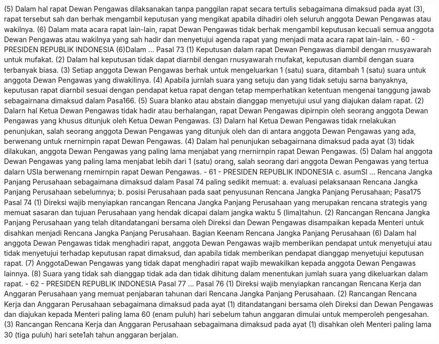 (5) Dalam hal rapat Dewan Pengawas dilaksanakan tanpa panggilan rapat secara tertulis sebagaimana dimaksud pada ayat (3), rapat tersebut sah dan berhak mengambil keputusan yang mengikat apabila dihadiri oleh seluruh anggota Dewan Pengawas atau wakilnya. (6) Dalam mata acara rapat lain-lain, rapat Dewan Pengawas tidak berhak mengambil keputusan kecuali semua anggota Dewan Pengawas atau wakilnya yang sah hadir dan menyetujui agenda rapat yang menjadi mata acara rapat lain-lain. - 60 - PRESIDEN REPUBLIK INDONESIA (6)Dalam ...
Pasal 73
(1) Keputusan dalam rapat Dewan Pengawas diambil dengan rnusyawarah untuk mufakat.
(2) Dalam hal keputusan tidak dapat diarnbil dengan rnusyawarah rnufakat, keputusan diambil dengan suara terbanyak biasa.
(3) Setiap anggota Dewan Pengawas berhak untuk mengeluarkan 1 (satu) suara, ditambah 1 (satu) suara untuk anggota Dewan Pengawas yang diwakilinya.
(4) Apabila jurnlah suara yang setuju dan yang tidak setuju sarna banyaknya, keputusan rapat diarnbil sesuai dengan pendapat ketua rapat dengan tetap memperhatikan ketentuan mengenai tanggung jawab sebagairnana dimaksud dalam Pasa166.
(5) Suara blanko atau abstain dianggap menyetujui usul yang diajukan dalam rapat.
(2) Dalarn hal Ketua Dewan Pengawas tidak hadir atau berhalangan, rapat Dewan Pengawas dipirnpin oleh seorang anggota Dewan Pengawas yang khusus ditunjuk oleh Ketua Dewan Pengawas.
(3) Dalarn hal Ketua Dewan Pengawas tidak rnelakukan penunjukan, salah seorang anggota Dewan Pengawas yang ditunjuk oleh dan di antara anggota Dewan Pengawas yang ada, berwenang untuk rnernirnpin rapat Dewan Pengawas.
(4) Dalam hal penunjukan sebagairnana dimaksud pada ayat (3) tidak dilakukan, anggota Dewan Pengawas yang paling lama menjabat yang rnernirnpin rapat Dewan Pengawas.
(5) Dalam hal anggota Dewan Pengawas yang paling lama menjabat lebih dari 1 (satu) orang, salah seorang dari anggota Dewan Pengawas yang tertua dalarn USIa berwenang rnemirnpin rapat Dewan Pengawas. - 61 - PRESIDEN REPUBLIK INDONESIA c. asumSl ... Rencana Jangka Panjang Perusahaan sebagaimana dimaksud dalam Pasal 74 paling sedikit memuat:
a. evaluasi pelaksanaan Rencana Jangka Panjang Perusahaan sebelumnya;
b. posisi Perusahaan pada saat penyusunan Rencana Jangka Panjang Perusahaan; Pasa175
Pasal 74
(1) Direksi wajib menyiapkan rancangan Rencana Jangka Panjang Perusahaan yang merupakan rencana strategis yang memuat sasaran dan tujuan Perusahaan yang hendak dicapai dalam jangka waktu 5 (lima)tahun.
(2) Rancangan Rencana Jangka Panjang Perusahaan yang telah ditandatangani bersama oleh Direksi dan Dewan Pengawas disampaikan kepada Menteri untuk disahkan menjadi Rencana Jangka Panjang Perusahaan.
Bagian Keenam Rencana Jangka Panjang Perusahaan (6) Dalam hal anggota Dewan Pengawas tidak menghadiri rapat, anggota Dewan Pengawas wajib memberikan pendapat untuk menyetujui atau tidak menyetujui terhadap keputusan rapat dimaksud, dan apabila tidak memberikan pendapat dianggap menyetujui keputusan rapat.
(7) AnggotaDewan Pengawas yang tidak dapat menghadiri rapat wajib mewakilkan kepada anggota Dewan Pengawas lainnya.
(8) Suara yang tidak sah dianggap tidak ada dan tidak dihitung dalam menentukan jumlah suara yang dikeluarkan dalam rapat. - 62 - PRESIDEN REPUBLIK INDONESIA Pasal 77 ...
Pasal 76
(1) Direksi wajib menyiapkan rancangan Rencana Kerja dan Anggaran Perusahaan yang memuat penjabaran tahunan dari Rencana Jangka Panjang Perusahaan.
(2) Rancangan Rencana Kerja dan Anggaran Perusahaan sebagaimana dimaksud pada ayat (1) ditandatangani bersama oleh Direksi dan Dewan Pengawas dan diajukan kepada Menteri paling lama 60 (enam puluh) hari sebelum tahun anggaran dimulai untuk memperoleh pengesahan.
(3) Rancangan Rencana Kerja dan Anggaran Perusahaan sebagaimana dimaksud pada ayat (1) disahkan oleh Menteri paling lama 30 (tiga puluh) hari sete1ah tahun anggaran berjalan.
